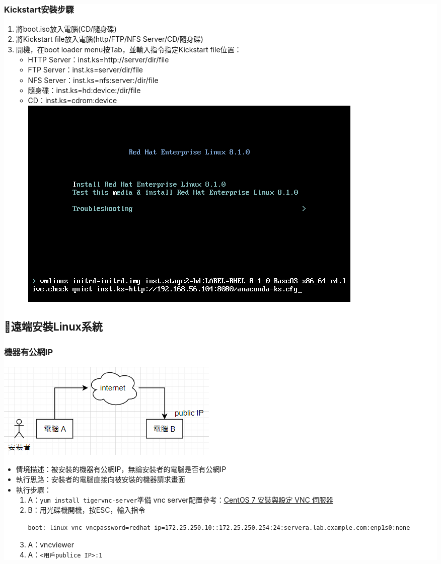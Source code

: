 ### Kickstart安裝步驟
1. 將boot.iso放入電腦(CD/隨身碟)
2. 將Kickstart file放入電腦(http/FTP/NFS Server/CD/隨身碟)
3. 開機，在boot loader menu按Tab，並輸入指令指定Kickstart file位置：
	- HTTP Server：inst.ks=http://server/dir/file
	- FTP Server：inst.ks=server/dir/file
	- NFS Server：inst.ks=nfs:server:/dir/file
	- 隨身碟：inst.ks=hd:device:/dir/file
	- CD：inst.ks=cdrom:device
	![Linux_RH134_09_安裝RHEL_02_Kickstart](https://github.com/MickeyHuang233/CodingStudyNote/blob/main/03_Linux/%F0%9F%90%A7RH134/images/Linux_RH134_09_%E5%AE%89%E8%A3%9DRHEL_02_Kickstart.png?raw=true)

## 🐧遠端安裝Linux系統
### 機器有公網IP
![Linux_RH134_09_安裝RHEL_03_遠端安裝](https://github.com/MickeyHuang233/CodingStudyNote/blob/main/03_Linux/%F0%9F%90%A7RH134/images/Linux_RH134_09_%E5%AE%89%E8%A3%9DRHEL_03_%E9%81%A0%E7%AB%AF%E5%AE%89%E8%A3%9D.png?raw=true)
- 情境描述：被安裝的機器有公網IP，無論安裝者的電腦是否有公網IP
- 執行思路：安裝者的電腦直接向被安裝的機器請求畫面
- 執行步驟：
	1. A：`yum install tigervnc-server`準備
	vnc server配置參考：[CentOS 7 安裝與設定 VNC 伺服器](https://www.footmark.info/linux/centos/centos7-vnc-install-setup/)
	1. B：用光碟機開機，按ESC，輸入指令
		```bash
		boot: linux vnc vncpassword=redhat ip=172.25.250.10::172.25.250.254:24:servera.lab.example.com:enp1s0:none
		```
	2. A：vncviewer
	3. A：`<用戶publice IP>:1`
